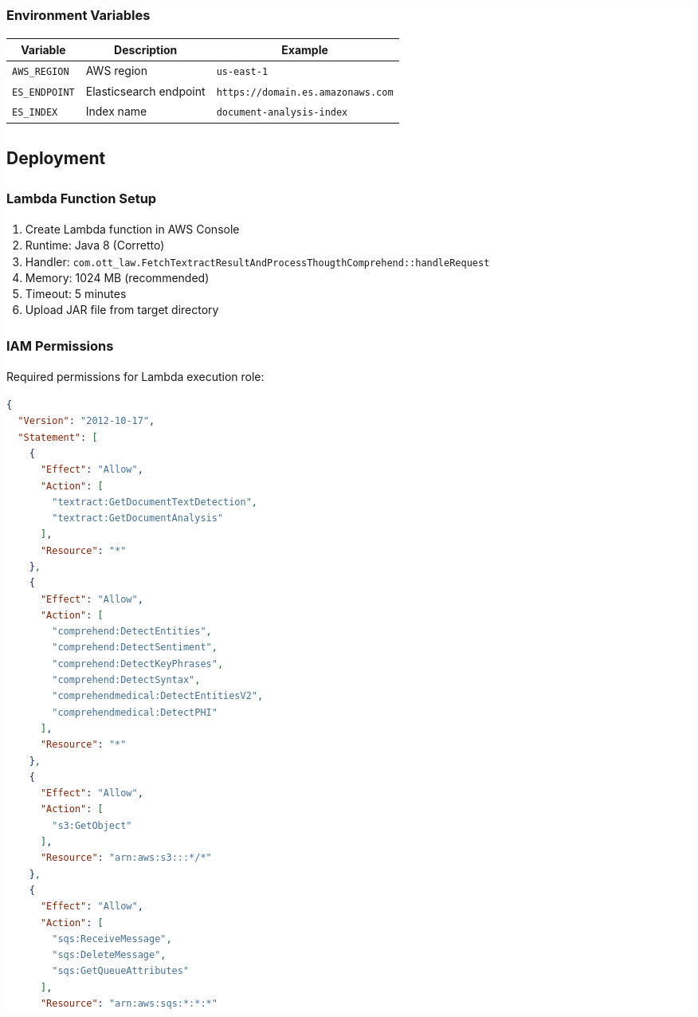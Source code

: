 ### Environment Variables

| Variable | Description | Example |
|----------|-------------|---------|
| `AWS_REGION` | AWS region | `us-east-1` |
| `ES_ENDPOINT` | Elasticsearch endpoint | `https://domain.es.amazonaws.com` |
| `ES_INDEX` | Index name | `document-analysis-index` |

## Deployment

### Lambda Function Setup

1. Create Lambda function in AWS Console
2. Runtime: Java 8 (Corretto)
3. Handler: `com.ott_law.FetchTextractResultAndProcessThougthComprehend::handleRequest`
4. Memory: 1024 MB (recommended)
5. Timeout: 5 minutes
6. Upload JAR file from target directory

### IAM Permissions

Required permissions for Lambda execution role:

```json
{
  "Version": "2012-10-17",
  "Statement": [
    {
      "Effect": "Allow",
      "Action": [
        "textract:GetDocumentTextDetection",
        "textract:GetDocumentAnalysis"
      ],
      "Resource": "*"
    },
    {
      "Effect": "Allow",
      "Action": [
        "comprehend:DetectEntities",
        "comprehend:DetectSentiment",
        "comprehend:DetectKeyPhrases",
        "comprehend:DetectSyntax",
        "comprehendmedical:DetectEntitiesV2",
        "comprehendmedical:DetectPHI"
      ],
      "Resource": "*"
    },
    {
      "Effect": "Allow",
      "Action": [
        "s3:GetObject"
      ],
      "Resource": "arn:aws:s3:::*/*"
    },
    {
      "Effect": "Allow",
      "Action": [
        "sqs:ReceiveMessage",
        "sqs:DeleteMessage",
        "sqs:GetQueueAttributes"
      ],
      "Resource": "arn:aws:sqs:*:*:*"
```